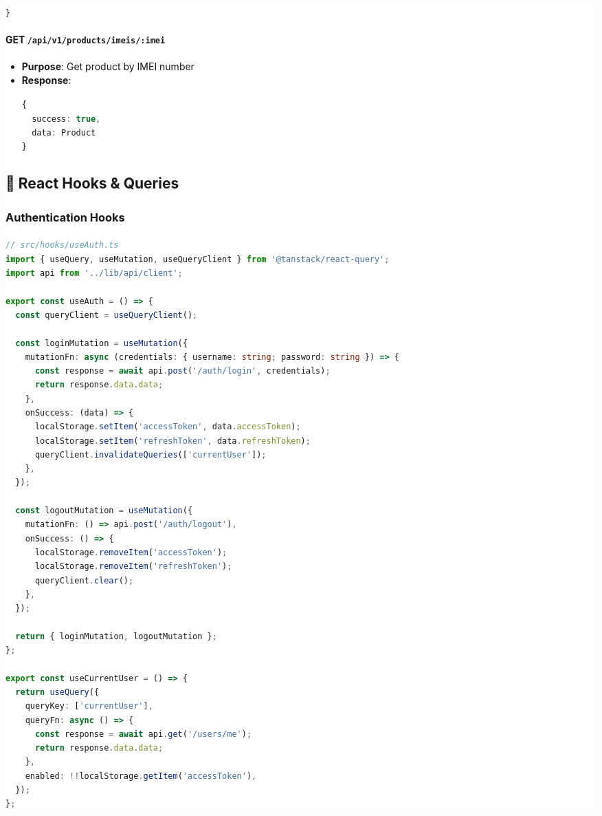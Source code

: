   ```typescript
  }
  ```

#### **GET** `/api/v1/products/imeis/:imei`
- **Purpose**: Get product by IMEI number
- **Response**:
  ```typescript
  {
    success: true,
    data: Product
  }
  ```

## 🎯 React Hooks & Queries

### Authentication Hooks

```typescript
// src/hooks/useAuth.ts
import { useQuery, useMutation, useQueryClient } from '@tanstack/react-query';
import api from '../lib/api/client';

export const useAuth = () => {
  const queryClient = useQueryClient();

  const loginMutation = useMutation({
    mutationFn: async (credentials: { username: string; password: string }) => {
      const response = await api.post('/auth/login', credentials);
      return response.data.data;
    },
    onSuccess: (data) => {
      localStorage.setItem('accessToken', data.accessToken);
      localStorage.setItem('refreshToken', data.refreshToken);
      queryClient.invalidateQueries(['currentUser']);
    },
  });

  const logoutMutation = useMutation({
    mutationFn: () => api.post('/auth/logout'),
    onSuccess: () => {
      localStorage.removeItem('accessToken');
      localStorage.removeItem('refreshToken');
      queryClient.clear();
    },
  });

  return { loginMutation, logoutMutation };
};

export const useCurrentUser = () => {
  return useQuery({
    queryKey: ['currentUser'],
    queryFn: async () => {
      const response = await api.get('/users/me');
      return response.data.data;
    },
    enabled: !!localStorage.getItem('accessToken'),
  });
};
```
